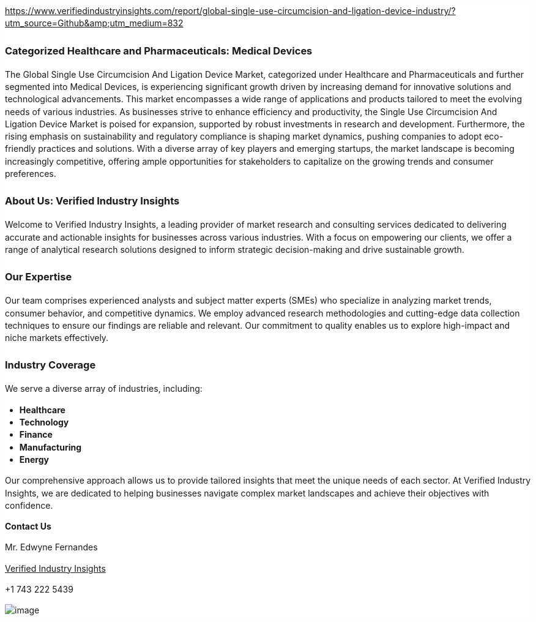</strong><a href="https://www.verifiedindustryinsights.com/report/global-single-use-circumcision-and-ligation-device-industry/?utm_source=Github&amp;utm_medium=832">https://www.verifiedindustryinsights.com/report/global-single-use-circumcision-and-ligation-device-industry/?utm_source=Github&amp;utm_medium=832</a>&nbsp;</p><h3>Categorized Healthcare and Pharmaceuticals: Medical Devices </h3><p>The Global Single Use Circumcision And Ligation Device Market, categorized under Healthcare and Pharmaceuticals and further segmented into Medical Devices, is experiencing significant growth driven by increasing demand for innovative solutions and technological advancements. This market encompasses a wide range of applications and products tailored to meet the evolving needs of various industries. As businesses strive to enhance efficiency and productivity, the Single Use Circumcision And Ligation Device Market is poised for expansion, supported by robust investments in research and development. Furthermore, the rising emphasis on sustainability and regulatory compliance is shaping market dynamics, pushing companies to adopt eco-friendly practices and solutions. With a diverse array of key players and emerging startups, the market landscape is becoming increasingly competitive, offering ample opportunities for stakeholders to capitalize on the growing trends and consumer preferences.</p><h3>About Us: Verified Industry Insights</h3><p>Welcome to Verified Industry Insights, a leading provider of market research and consulting services dedicated to delivering accurate and actionable insights for businesses across various industries. With a focus on empowering our clients, we offer a range of analytical research solutions designed to inform strategic decision-making and drive sustainable growth.</p><h3>Our Expertise</h3><p>Our team comprises experienced analysts and subject matter experts (SMEs) who specialize in analyzing market trends, consumer behavior, and competitive dynamics. We employ advanced research methodologies and cutting-edge data collection techniques to ensure our findings are reliable and relevant. Our commitment to quality enables us to explore high-impact and niche markets effectively.</p><h3>Industry Coverage</h3><p>We serve a diverse array of industries, including:</p><ul><li><strong>Healthcare</strong></li><li><strong>Technology</strong></li><li><strong>Finance</strong></li><li><strong>Manufacturing</strong></li><li><strong>Energy</strong></li></ul><p>Our comprehensive approach allows us to provide tailored insights that meet the unique needs of each sector. At Verified Industry Insights, we are dedicated to helping businesses navigate complex market landscapes and achieve their objectives with confidence.</p><p><strong>Contact Us</strong></p><p>Mr. Edwyne Fernandes</p><p><a href="https://www.verifiedindustryinsights.com/">Verified Industry Insights</a></p><p>+1 743 222 5439</p>
![image](https://github.com/user-attachments/assets/c6b3aa9c-1d29-4e4c-a511-5e2f70696b9f)
